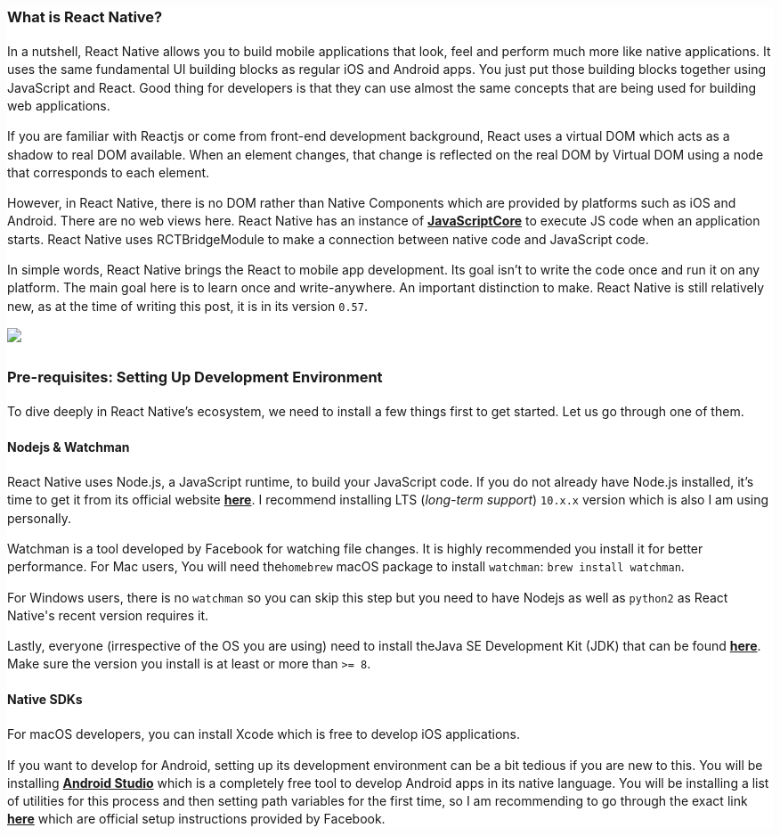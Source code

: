 ### What is React Native?

In a nutshell, React Native allows you to build mobile applications that look, feel and perform much more like native applications. It uses the same fundamental UI building blocks as regular iOS and Android apps. You just put those building blocks together using JavaScript and React. Good thing for developers is that they can use almost the same concepts that are being used for building web applications.

If you are familiar with Reactjs or come from front-end development background, React uses a virtual DOM which acts as a shadow to real DOM available. When an element changes, that change is reflected on the real DOM by Virtual DOM using a node that corresponds to each element.

However, in React Native, there is no DOM rather than Native Components which are provided by platforms such as iOS and Android. There are no web views here. React Native has an instance of [**JavaScriptCore**](https://facebook.github.io/react-native/docs/javascript-environment.html) to execute JS code when an application starts. React Native uses RCTBridgeModule to make a connection between native code and JavaScript code.

In simple words, React Native brings the React to mobile app development. Its goal isn’t to write the code once and run it on any platform. The main goal here is to learn once and write-anywhere. An important distinction to make. React Native is still relatively new, as at the time of writing this post, it is in its version `0.57`.

![](https://cdn-images-1.medium.com/max/800/1*Ea-6Srtp9ykLmHNp5y-4fQ.png)

### Pre-requisites: Setting Up Development Environment

To dive deeply in React Native’s ecosystem, we need to install a few things first to get started. Let us go through one of them.

#### Nodejs & Watchman

React Native uses Node.js, a JavaScript runtime, to build your JavaScript code. If you do not already have Node.js installed, it’s time to get it from its official website [**here**](https://nodejs.org/en/). I recommend installing LTS (_long-term support_) `10.x.x` version which is also I am using personally.

Watchman is a tool developed by Facebook for watching file changes. It is highly recommended you install it for better performance. For Mac users, You will need the`homebrew` macOS package to install `watchman`: `brew install watchman`.

For Windows users, there is no `watchman` so you can skip this step but you need to have Nodejs as well as `python2` as React Native's recent version requires it.

Lastly, everyone (irrespective of the OS you are using) need to install theJava SE Development Kit (JDK) that can be found [**here**](https://www.oracle.com/technetwork/java/javase/downloads/jdk8-downloads-2133151.html). Make sure the version you install is at least or more than `>= 8`.

#### Native SDKs

For macOS developers, you can install Xcode which is free to develop iOS applications.

If you want to develop for Android, setting up its development environment can be a bit tedious if you are new to this. You will be installing [**Android Studio**](https://developer.android.com/studio/index.html) which is a completely free tool to develop Android apps in its native language. You will be installing a list of utilities for this process and then setting path variables for the first time, so I am recommending to go through the exact link [**here**](https://facebook.github.io/react-native/docs/getting-started) which are official setup instructions provided by Facebook.
